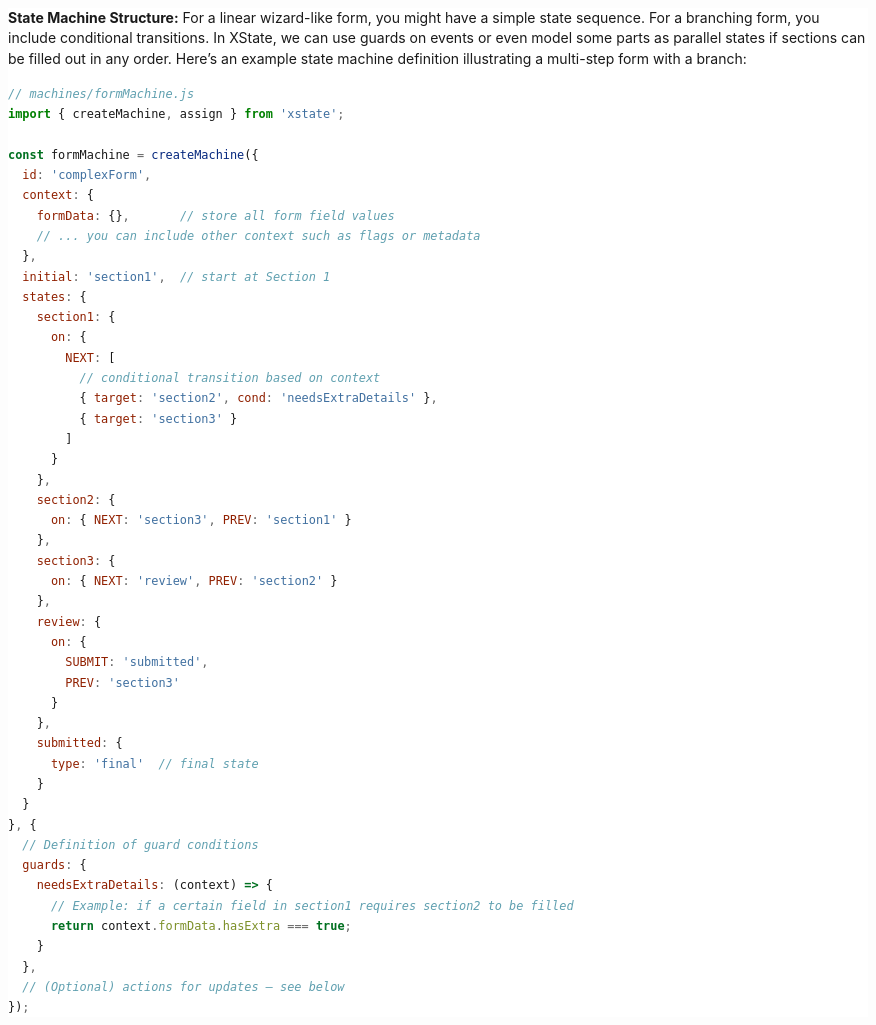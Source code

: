 **State Machine Structure:** For a linear wizard-like form, you might have a simple state sequence. For a branching form, you include conditional transitions. In XState, we can use guards on events or even model some parts as parallel states if sections can be filled out in any order. Here’s an example state machine definition illustrating a multi-step form with a branch:

```js
// machines/formMachine.js
import { createMachine, assign } from 'xstate';

const formMachine = createMachine({
  id: 'complexForm',
  context: {
    formData: {},       // store all form field values
    // ... you can include other context such as flags or metadata
  },
  initial: 'section1',  // start at Section 1
  states: {
    section1: {
      on: {
        NEXT: [
          // conditional transition based on context
          { target: 'section2', cond: 'needsExtraDetails' },
          { target: 'section3' }
        ]
      }
    },
    section2: {
      on: { NEXT: 'section3', PREV: 'section1' }
    },
    section3: {
      on: { NEXT: 'review', PREV: 'section2' }
    },
    review: {
      on: {
        SUBMIT: 'submitted',
        PREV: 'section3'
      }
    },
    submitted: {
      type: 'final'  // final state
    }
  }
}, {
  // Definition of guard conditions
  guards: {
    needsExtraDetails: (context) => {
      // Example: if a certain field in section1 requires section2 to be filled
      return context.formData.hasExtra === true;
    }
  },
  // (Optional) actions for updates – see below
});
```
